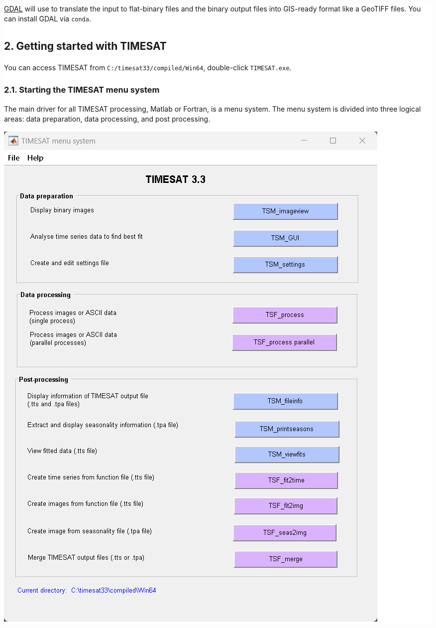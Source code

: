 [GDAL](https://gdal.org/) will use to translate the input to flat-binary files and the binary output files into GIS-ready format like a GeoTIFF files. You can install GDAL via `conda`.

## 2. Getting started with TIMESAT

You can access TIMESAT from `C:/timesat33/compiled/Win64`, double-click `TIMESAT.exe`.

### 2.1. Starting the TIMESAT menu system

The main driver for all TIMESAT processing, Matlab or Fortran, is a menu system. The menu system is divided into three logical areas: data preparation, data processing, and post processing.

![TIMESAT GUI](./images/climag-timesat-gui.png)
